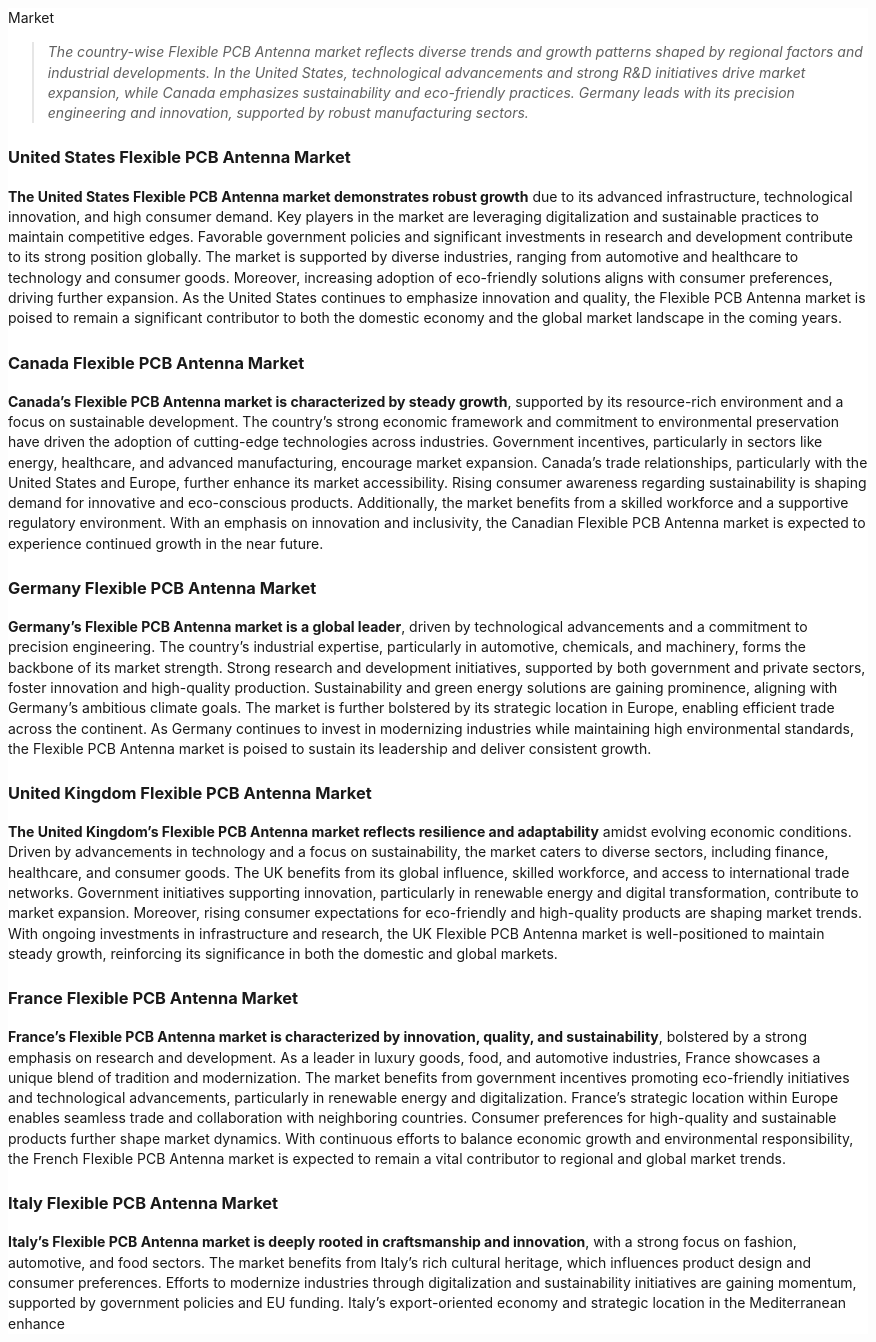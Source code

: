 Market<br /></span></h1><blockquote><p><em><span class="">The country-wise Flexible PCB Antenna market reflects diverse trends and growth patterns shaped by regional factors and industrial developments. In the United States, technological advancements and strong R&amp;D initiatives drive market expansion, while Canada emphasizes sustainability and eco-friendly practices. Germany leads with its precision engineering and innovation, supported by robust manufacturing sectors.</span></em></p></blockquote><h3><strong>United States Flexible PCB Antenna Market</strong></h3><p><strong>The United States Flexible PCB Antenna market demonstrates robust growth</strong> due to its advanced infrastructure, technological innovation, and high consumer demand. Key players in the market are leveraging digitalization and sustainable practices to maintain competitive edges. Favorable government policies and significant investments in research and development contribute to its strong position globally. The market is supported by diverse industries, ranging from automotive and healthcare to technology and consumer goods. Moreover, increasing adoption of eco-friendly solutions aligns with consumer preferences, driving further expansion. As the United States continues to emphasize innovation and quality, the Flexible PCB Antenna market is poised to remain a significant contributor to both the domestic economy and the global market landscape in the coming years.</p><h3><strong>Canada Flexible PCB Antenna Market</strong></h3><p><strong>Canada&rsquo;s Flexible PCB Antenna market is characterized by steady growth</strong>, supported by its resource-rich environment and a focus on sustainable development. The country&rsquo;s strong economic framework and commitment to environmental preservation have driven the adoption of cutting-edge technologies across industries. Government incentives, particularly in sectors like energy, healthcare, and advanced manufacturing, encourage market expansion. Canada&rsquo;s trade relationships, particularly with the United States and Europe, further enhance its market accessibility. Rising consumer awareness regarding sustainability is shaping demand for innovative and eco-conscious products. Additionally, the market benefits from a skilled workforce and a supportive regulatory environment. With an emphasis on innovation and inclusivity, the Canadian Flexible PCB Antenna market is expected to experience continued growth in the near future.</p><h3><strong>Germany Flexible PCB Antenna Market</strong></h3><p><strong>Germany&rsquo;s Flexible PCB Antenna market is a global leader</strong>, driven by technological advancements and a commitment to precision engineering. The country&rsquo;s industrial expertise, particularly in automotive, chemicals, and machinery, forms the backbone of its market strength. Strong research and development initiatives, supported by both government and private sectors, foster innovation and high-quality production. Sustainability and green energy solutions are gaining prominence, aligning with Germany&rsquo;s ambitious climate goals. The market is further bolstered by its strategic location in Europe, enabling efficient trade across the continent. As Germany continues to invest in modernizing industries while maintaining high environmental standards, the Flexible PCB Antenna market is poised to sustain its leadership and deliver consistent growth.</p><h3><strong>United Kingdom Flexible PCB Antenna Market</strong></h3><p><strong>The United Kingdom&rsquo;s Flexible PCB Antenna market reflects resilience and adaptability</strong> amidst evolving economic conditions. Driven by advancements in technology and a focus on sustainability, the market caters to diverse sectors, including finance, healthcare, and consumer goods. The UK benefits from its global influence, skilled workforce, and access to international trade networks. Government initiatives supporting innovation, particularly in renewable energy and digital transformation, contribute to market expansion. Moreover, rising consumer expectations for eco-friendly and high-quality products are shaping market trends. With ongoing investments in infrastructure and research, the UK Flexible PCB Antenna market is well-positioned to maintain steady growth, reinforcing its significance in both the domestic and global markets.</p><h3><strong>France Flexible PCB Antenna Market</strong></h3><p><strong>France&rsquo;s Flexible PCB Antenna market is characterized by innovation, quality, and sustainability</strong>, bolstered by a strong emphasis on research and development. As a leader in luxury goods, food, and automotive industries, France showcases a unique blend of tradition and modernization. The market benefits from government incentives promoting eco-friendly initiatives and technological advancements, particularly in renewable energy and digitalization. France&rsquo;s strategic location within Europe enables seamless trade and collaboration with neighboring countries. Consumer preferences for high-quality and sustainable products further shape market dynamics. With continuous efforts to balance economic growth and environmental responsibility, the French Flexible PCB Antenna market is expected to remain a vital contributor to regional and global market trends.</p><h3><strong>Italy Flexible PCB Antenna Market</strong></h3><p><strong>Italy&rsquo;s Flexible PCB Antenna market is deeply rooted in craftsmanship and innovation</strong>, with a strong focus on fashion, automotive, and food sectors. The market benefits from Italy&rsquo;s rich cultural heritage, which influences product design and consumer preferences. Efforts to modernize industries through digitalization and sustainability initiatives are gaining momentum, supported by government policies and EU funding. Italy&rsquo;s export-oriented economy and strategic location in the Mediterranean enhance